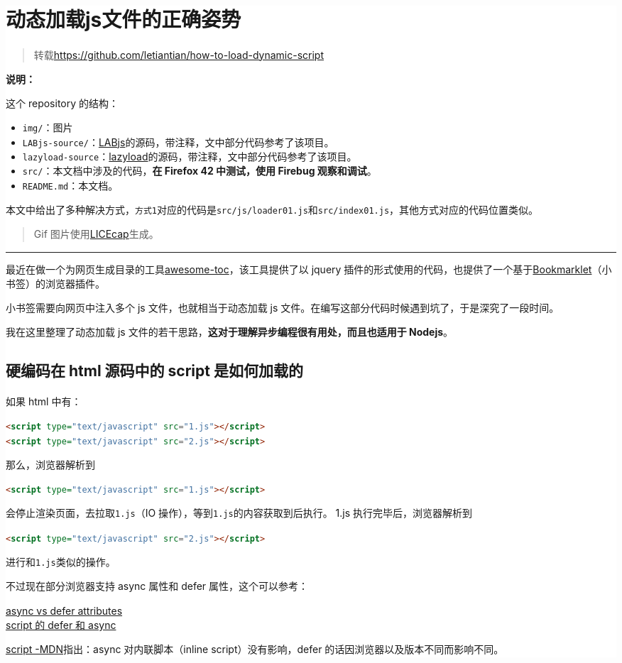 # 动态加载js文件的正确姿势

> 转载<https://github.com/letiantian/how-to-load-dynamic-script>

**说明：**

这个 repository 的结构：

- `img/`：图片
- `LABjs-source/`：[LABjs](https://github.com/getify/LABjs)的源码，带注释，文中部分代码参考了该项目。
- `lazyload-source`：[lazyload](https://github.com/rgrove/lazyload)的源码，带注释，文中部分代码参考了该项目。
- `src/`：本文档中涉及的代码，**在 Firefox 42 中测试，使用 Firebug 观察和调试**。
- `README.md`：本文档。

本文中给出了多种解决方式，`方式1`对应的代码是`src/js/loader01.js`和`src/index01.js`，其他方式对应的代码位置类似。

> Gif 图片使用[LICEcap](http://www.cockos.com/licecap/)生成。

---

最近在做一个为网页生成目录的工具[awesome-toc](https://github.com/someus/awesome-toc)，该工具提供了以 jquery 插件的形式使用的代码，也提供了一个基于[Bookmarklet](https://en.wikipedia.org/wiki/Bookmarklet)（小书签）的浏览器插件。

小书签需要向网页中注入多个 js 文件，也就相当于动态加载 js 文件。在编写这部分代码时候遇到坑了，于是深究了一段时间。

我在这里整理了动态加载 js 文件的若干思路，**这对于理解异步编程很有用处，而且也适用于 Nodejs**。

## 硬编码在 html 源码中的 script 是如何加载的

如果 html 中有：

```html
<script type="text/javascript" src="1.js"></script>
<script type="text/javascript" src="2.js"></script>
```

那么，浏览器解析到

```html
<script type="text/javascript" src="1.js"></script>
```

会停止渲染页面，去拉取`1.js`（IO 操作），等到`1.js`的内容获取到后执行。
1.js 执行完毕后，浏览器解析到

```html
<script type="text/javascript" src="2.js"></script>
```

进行和`1.js`类似的操作。

不过现在部分浏览器支持 async 属性和 defer 属性，这个可以参考：

[async vs defer attributes](http://www.growingwiththeweb.com/2014/02/async-vs-defer-attributes.html)  
[script 的 defer 和 async](http://ued.ctrip.com/blog/script-defer-and-async.html)

[script -MDN](https://developer.mozilla.org/en-US/docs/Web/HTML/Element/script)指出：async 对内联脚本（inline script）没有影响，defer 的话因浏览器以及版本不同而影响不同。
